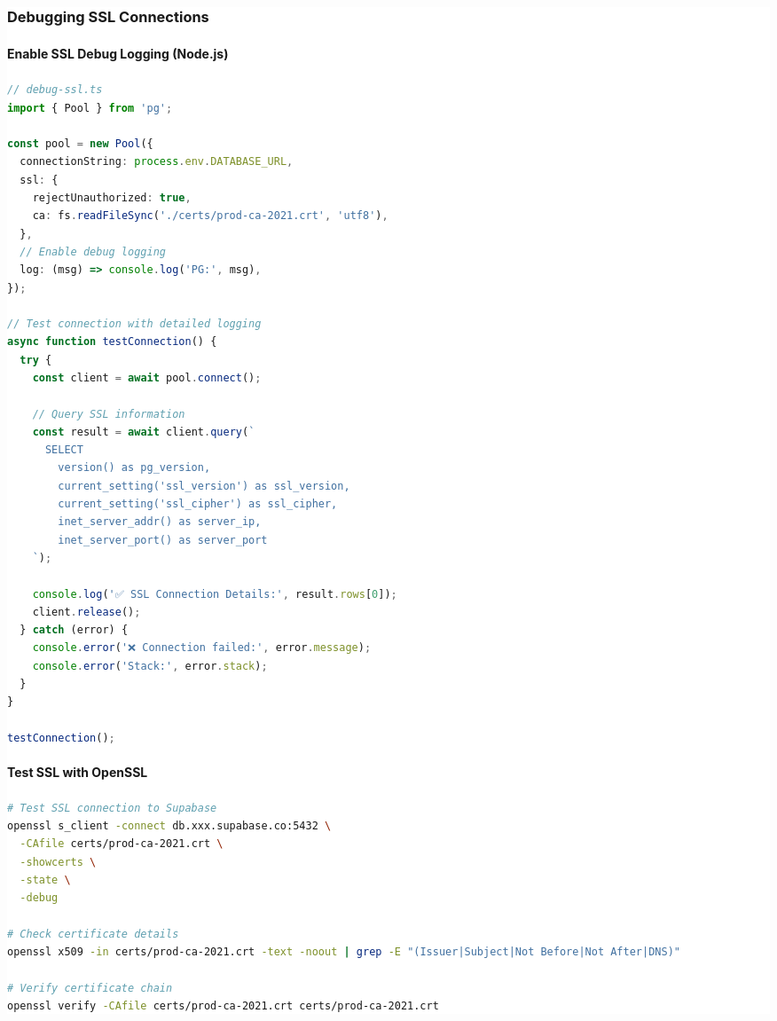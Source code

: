 ### Debugging SSL Connections

#### Enable SSL Debug Logging (Node.js)

```typescript
// debug-ssl.ts
import { Pool } from 'pg';

const pool = new Pool({
  connectionString: process.env.DATABASE_URL,
  ssl: {
    rejectUnauthorized: true,
    ca: fs.readFileSync('./certs/prod-ca-2021.crt', 'utf8'),
  },
  // Enable debug logging
  log: (msg) => console.log('PG:', msg),
});

// Test connection with detailed logging
async function testConnection() {
  try {
    const client = await pool.connect();
    
    // Query SSL information
    const result = await client.query(`
      SELECT 
        version() as pg_version,
        current_setting('ssl_version') as ssl_version,
        current_setting('ssl_cipher') as ssl_cipher,
        inet_server_addr() as server_ip,
        inet_server_port() as server_port
    `);
    
    console.log('✅ SSL Connection Details:', result.rows[0]);
    client.release();
  } catch (error) {
    console.error('❌ Connection failed:', error.message);
    console.error('Stack:', error.stack);
  }
}

testConnection();
```

#### Test SSL with OpenSSL

```bash
# Test SSL connection to Supabase
openssl s_client -connect db.xxx.supabase.co:5432 \
  -CAfile certs/prod-ca-2021.crt \
  -showcerts \
  -state \
  -debug

# Check certificate details
openssl x509 -in certs/prod-ca-2021.crt -text -noout | grep -E "(Issuer|Subject|Not Before|Not After|DNS)"

# Verify certificate chain
openssl verify -CAfile certs/prod-ca-2021.crt certs/prod-ca-2021.crt
```
